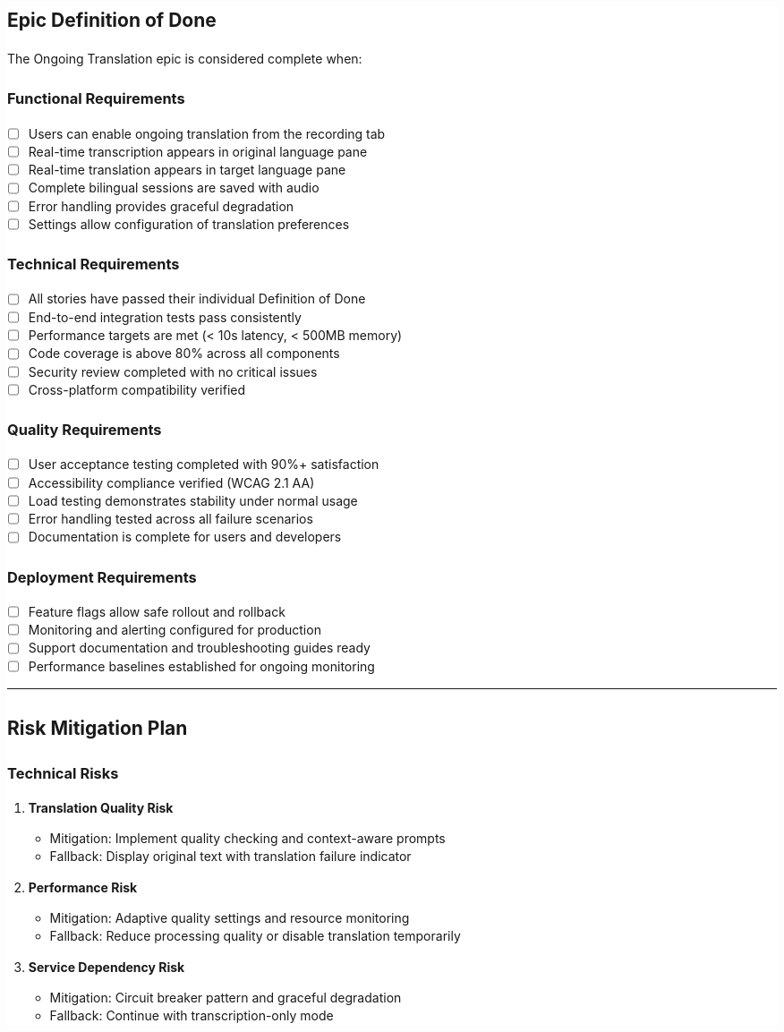 
## Epic Definition of Done

The Ongoing Translation epic is considered complete when:

### Functional Requirements
- [ ] Users can enable ongoing translation from the recording tab
- [ ] Real-time transcription appears in original language pane
- [ ] Real-time translation appears in target language pane  
- [ ] Complete bilingual sessions are saved with audio
- [ ] Error handling provides graceful degradation
- [ ] Settings allow configuration of translation preferences

### Technical Requirements
- [ ] All stories have passed their individual Definition of Done
- [ ] End-to-end integration tests pass consistently
- [ ] Performance targets are met (< 10s latency, < 500MB memory)
- [ ] Code coverage is above 80% across all components
- [ ] Security review completed with no critical issues
- [ ] Cross-platform compatibility verified

### Quality Requirements
- [ ] User acceptance testing completed with 90%+ satisfaction
- [ ] Accessibility compliance verified (WCAG 2.1 AA)
- [ ] Load testing demonstrates stability under normal usage
- [ ] Error handling tested across all failure scenarios
- [ ] Documentation is complete for users and developers

### Deployment Requirements
- [ ] Feature flags allow safe rollout and rollback
- [ ] Monitoring and alerting configured for production
- [ ] Support documentation and troubleshooting guides ready
- [ ] Performance baselines established for ongoing monitoring

---

## Risk Mitigation Plan

### Technical Risks
1. **Translation Quality Risk**
   - Mitigation: Implement quality checking and context-aware prompts
   - Fallback: Display original text with translation failure indicator

2. **Performance Risk**
   - Mitigation: Adaptive quality settings and resource monitoring
   - Fallback: Reduce processing quality or disable translation temporarily

3. **Service Dependency Risk**
   - Mitigation: Circuit breaker pattern and graceful degradation
   - Fallback: Continue with transcription-only mode
